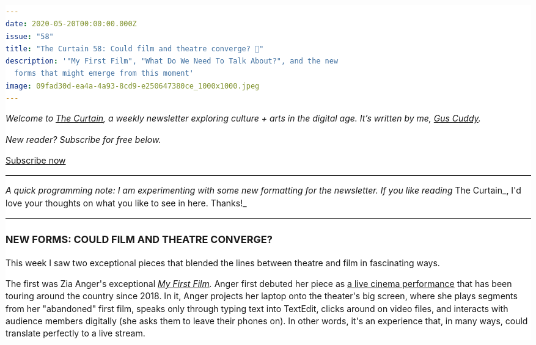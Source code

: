 ```yaml
---
date: 2020-05-20T00:00:00.000Z
issue: "58"
title: "The Curtain 58: Could film and theatre converge? 🎥"
description: '"My First Film", "What Do We Need To Talk About?", and the new
  forms that might emerge from this moment'
image: 09fad30d-ea4a-4a93-8cd9-e250647380ce_1000x1000.jpeg
---
```



_Welcome to [The Curtain](http://guscuddy.substack.com/), a weekly newsletter exploring culture + arts in the digital age. It’s written by me, [Gus Cuddy](http://guscuddy.com/)._

_New reader? Subscribe for free below._

[Subscribe now](https://guscuddy.substack.com/subscribe?)

---

_A quick programming note: I am experimenting with some new formatting for the newsletter. If you like reading_ The Curtain_, I'd love your thoughts on what you like to see in here. Thanks!_

---

### **NEW FORMS: COULD FILM AND THEATRE CONVERGE?**

This week I saw two exceptional pieces that blended the lines between theatre and film in fascinating ways.

The first was Zia Anger's exceptional _[My First Film](https://memory.is/my-first-film)._ Anger first debuted her piece as [a live cinema performance](https://www.newyorker.com/culture/the-front-row/an-extraordinary-performance-at-metrograph-zia-angers-my-first-film) that has been touring around the country since 2018. In it, Anger projects her laptop onto the theater's big screen, where she plays segments from her "abandoned" first film, speaks only through typing text into TextEdit, clicks around on video files, and interacts with audience members digitally (she asks them to leave their phones on). In other words, it's an experience that, in many ways, could translate perfectly to a live stream. 
